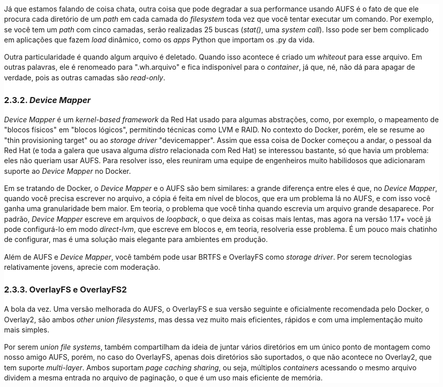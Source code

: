Já que estamos falando de coisa chata, outra coisa que pode degradar a
sua performance usando AUFS é o fato de que ele procura cada diretório
de um *path* em cada camada do *filesystem* toda vez que você tentar
executar um comando. Por exemplo, se você tem um *path* com cinco
camadas, serão realizadas 25 buscas (*stat()*, uma *system call*). Isso
pode ser bem complicado em aplicações que fazem *load* dinâmico, como os
*apps* Python que importam os .py da vida.

Outra particularidade é quando algum arquivo é deletado. Quando isso
acontece é criado um *whiteout* para esse arquivo. Em outras palavras,
ele é renomeado para ".wh.arquivo" e fica indisponível para o
*container*, já que, né, não dá para apagar de verdade, pois as outras
camadas são *read-only*.

### 2.3.2. *Device Mapper*

*Device Mapper* é um *kernel-based framework* da Red Hat usado para
algumas abstrações, como, por exemplo, o mapeamento de "blocos físicos"
em "blocos lógicos", permitindo técnicas como LVM e RAID. No contexto do
Docker, porém, ele se resume ao "thin provisioning target" ou ao
*storage driver* "devicemapper". Assim que essa coisa de Docker começou
a andar, o pessoal da Red Hat (e toda a galera que usava alguma *distro*
relacionada com Red Hat) se interessou bastante, só que havia um
problema: eles não queriam usar AUFS. Para resolver isso, eles reuniram
uma equipe de engenheiros muito habilidosos que adicionaram suporte ao
*Device Mapper* no Docker.

Em se tratando de Docker, o *Device Mapper* e o AUFS são bem similares:
a grande diferença entre eles é que, no *Device Mapper*, quando você
precisa escrever no arquivo, a cópia é feita em nível de blocos, que era
um problema lá no AUFS, e com isso você ganha uma granularidade bem
maior. Em teoria, o problema que você tinha quando escrevia um arquivo
grande desaparece. Por padrão, *Device Mapper* escreve em arquivos de
*loopback*, o que deixa as coisas mais lentas, mas agora na versão 1.17+
você já pode configurá-lo em modo *direct-lvm*, que escreve em blocos e,
em teoria, resolveria esse problema. É um pouco mais chatinho de
configurar, mas é uma solução mais elegante para ambientes em produção.

Além de AUFS e *Device Mapper*, você também pode usar BRTFS e OverlayFS
como *storage driver*. Por serem tecnologias relativamente jovens,
aprecie com moderação.

### 2.3.3. OverlayFS e OverlayFS2

A bola da vez. Uma versão melhorada do AUFS, o OverlayFS e sua versão
seguinte e oficialmente recomendada pelo Docker, o Overlay2, são ambos
*other union filesystems*, mas dessa vez muito mais eficientes, rápidos
e com uma implementação muito mais simples.

Por serem *union file systems*, também compartilham da ideia de juntar
vários diretórios em um único ponto de montagem como nosso amigo AUFS,
porém, no caso do OverlayFS, apenas dois diretórios são suportados, o
que não acontece no Overlay2, que tem suporte *multi-layer*. Ambos
suportam *page caching sharing*, ou seja, múltiplos *containers*
acessando o mesmo arquivo dividem a mesma entrada no arquivo de
paginação, o que é um uso mais eficiente de memória.
